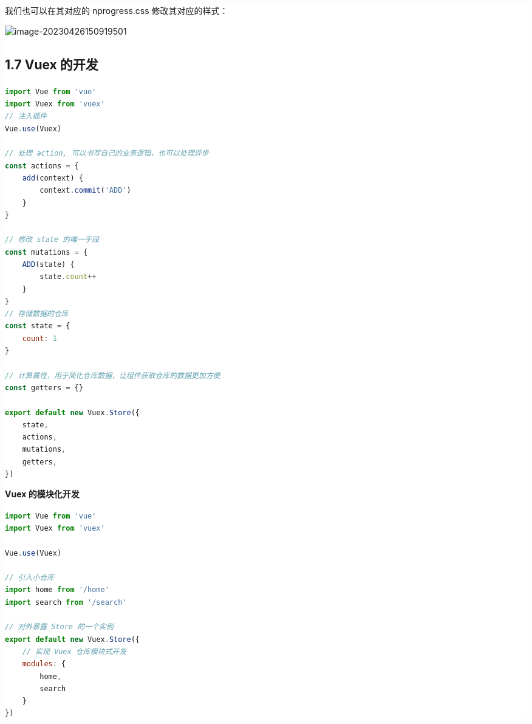 我们也可以在其对应的 nprogress.css 修改其对应的样式：

![image-20230426150919501](https://theblogimage.oss-cn-fuzhou.aliyuncs.com/imagefortypora/image-20230426150919501.png)



## 1.7 Vuex 的开发

```js
import Vue from 'vue'
import Vuex from 'vuex'
// 注入插件
Vue.use(Vuex)

// 处理 action, 可以书写自己的业务逻辑，也可以处理异步
const actions = {
    add(context) {
        context.commit('ADD')
    }
}

// 修改 state 的唯一手段
const mutations = {
    ADD(state) {
        state.count++
    }
}
// 存储数据的仓库
const state = {
    count: 1
}

// 计算属性，用于简化仓库数据，让组件获取仓库的数据更加方便
const getters = {}

export default new Vuex.Store({
    state,
    actions,
    mutations,
    getters,
})
```



**Vuex 的模块化开发**

```js
import Vue from 'vue'
import Vuex from 'vuex'

Vue.use(Vuex)

// 引入小仓库
import home from '/home'
import search from '/search'

// 对外暴露 Store 的一个实例
export default new Vuex.Store({
    // 实现 Vuex 仓库模块式开发
    modules: {
        home,
        search
    }
})
```
